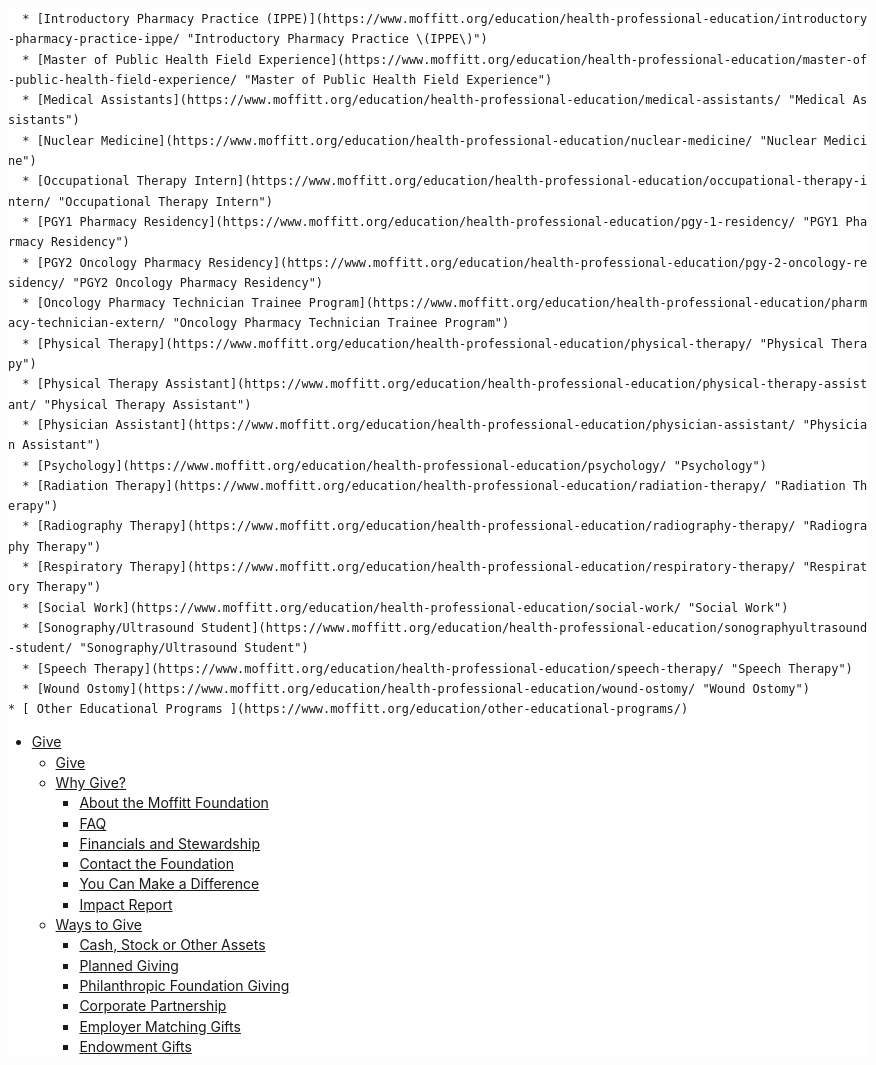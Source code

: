       * [Introductory Pharmacy Practice (IPPE)](https://www.moffitt.org/education/health-professional-education/introductory-pharmacy-practice-ippe/ "Introductory Pharmacy Practice \(IPPE\)")
      * [Master of Public Health Field Experience](https://www.moffitt.org/education/health-professional-education/master-of-public-health-field-experience/ "Master of Public Health Field Experience")
      * [Medical Assistants](https://www.moffitt.org/education/health-professional-education/medical-assistants/ "Medical Assistants")
      * [Nuclear Medicine](https://www.moffitt.org/education/health-professional-education/nuclear-medicine/ "Nuclear Medicine")
      * [Occupational Therapy Intern](https://www.moffitt.org/education/health-professional-education/occupational-therapy-intern/ "Occupational Therapy Intern")
      * [PGY1 Pharmacy Residency](https://www.moffitt.org/education/health-professional-education/pgy-1-residency/ "PGY1 Pharmacy Residency")
      * [PGY2 Oncology Pharmacy Residency](https://www.moffitt.org/education/health-professional-education/pgy-2-oncology-residency/ "PGY2 Oncology Pharmacy Residency")
      * [Oncology Pharmacy Technician Trainee Program](https://www.moffitt.org/education/health-professional-education/pharmacy-technician-extern/ "Oncology Pharmacy Technician Trainee Program")
      * [Physical Therapy](https://www.moffitt.org/education/health-professional-education/physical-therapy/ "Physical Therapy")
      * [Physical Therapy Assistant](https://www.moffitt.org/education/health-professional-education/physical-therapy-assistant/ "Physical Therapy Assistant")
      * [Physician Assistant](https://www.moffitt.org/education/health-professional-education/physician-assistant/ "Physician Assistant")
      * [Psychology](https://www.moffitt.org/education/health-professional-education/psychology/ "Psychology")
      * [Radiation Therapy](https://www.moffitt.org/education/health-professional-education/radiation-therapy/ "Radiation Therapy")
      * [Radiography Therapy](https://www.moffitt.org/education/health-professional-education/radiography-therapy/ "Radiography Therapy")
      * [Respiratory Therapy](https://www.moffitt.org/education/health-professional-education/respiratory-therapy/ "Respiratory Therapy")
      * [Social Work](https://www.moffitt.org/education/health-professional-education/social-work/ "Social Work")
      * [Sonography/Ultrasound Student](https://www.moffitt.org/education/health-professional-education/sonographyultrasound-student/ "Sonography/Ultrasound Student")
      * [Speech Therapy](https://www.moffitt.org/education/health-professional-education/speech-therapy/ "Speech Therapy")
      * [Wound Ostomy](https://www.moffitt.org/education/health-professional-education/wound-ostomy/ "Wound Ostomy")
    * [ Other Educational Programs ](https://www.moffitt.org/education/other-educational-programs/)
  * [Give](https://www.moffitt.org/research-science/researchers/jhanelle-gray)
    * [ Give ](https://www.moffitt.org/give/)
    * [ Why Give? ](https://www.moffitt.org/give/why-give/)
      * [About the Moffitt Foundation](https://www.moffitt.org/give/why-give/about-the-moffitt-foundation/ "About the Moffitt Foundation")
      * [FAQ](https://www.moffitt.org/give/why-give/faq/ "FAQ")
      * [Financials and Stewardship](https://www.moffitt.org/give/why-give/financials-and-stewardship/ "Financials and Stewardship")
      * [Contact the Foundation](https://www.moffitt.org/give/why-give/contact-the-foundation/ "Contact the Foundation")
      * [You Can Make a Difference](https://www.moffitt.org/give/why-give/you-can-make-a-difference/ "You Can Make a Difference")
      * [Impact Report](https://www.moffitt.org/give/your-impact/2022-annual-foundation-impact-report/ "Impact Report")
    * [ Ways to Give ](https://www.moffitt.org/give/ways-to-give/)
      * [Cash, Stock or Other Assets](https://www.moffitt.org/give/ways-to-give/cash-stock-or-other-assets/ "Cash, Stock or Other Assets")
      * [Planned Giving](https://mymoffittlegacy.org/ "Planned Giving")
      * [Philanthropic Foundation Giving](https://www.moffitt.org/give/ways-to-give/philanthropic-foundation-giving/ "Philanthropic Foundation Giving")
      * [Corporate Partnership](https://www.moffitt.org/give/ways-to-give/corporate-partnership/ "Corporate Partnership")
      * [Employer Matching Gifts](https://www.moffitt.org/give/ways-to-give/employer-matching-gifts/ "Employer Matching Gifts")
      * [Endowment Gifts](https://www.moffitt.org/give/ways-to-give/endowment-gifts/ "Endowment Gifts")